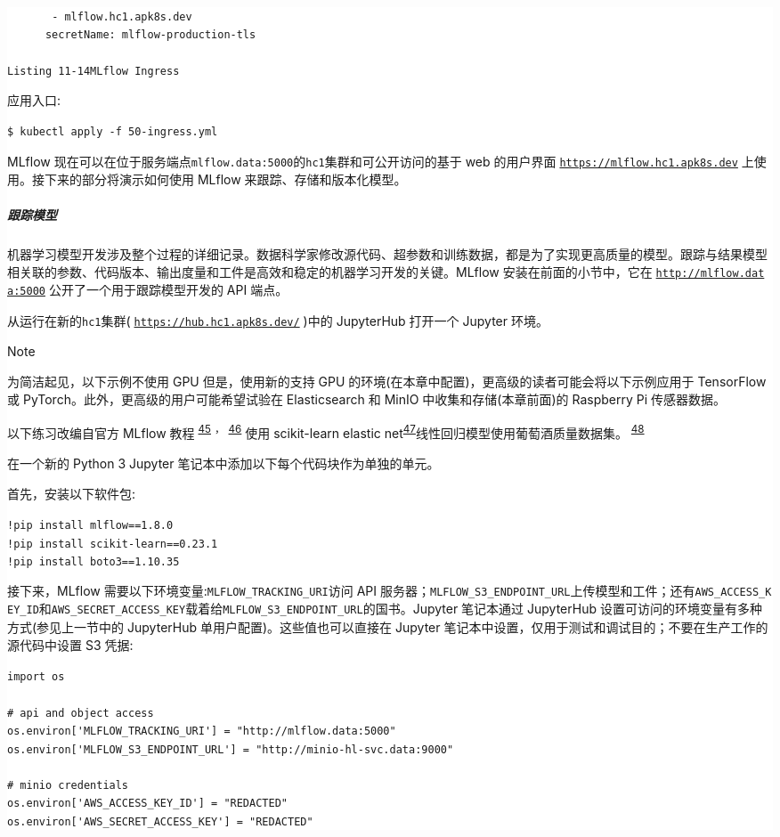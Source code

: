 ```
       - mlflow.hc1.apk8s.dev
      secretName: mlflow-production-tls

Listing 11-14MLflow Ingress

```

应用入口:

```
$ kubectl apply -f 50-ingress.yml

```

MLflow 现在可以在位于服务端点`mlflow.data:5000`的`hc1`集群和可公开访问的基于 web 的用户界面 [`https://mlflow.hc1.apk8s.dev`](https://mlflow.hc1.apk8s.dev) 上使用。接下来的部分将演示如何使用 MLflow 来跟踪、存储和版本化模型。

##### 跟踪模型

机器学习模型开发涉及整个过程的详细记录。数据科学家修改源代码、超参数和训练数据，都是为了实现更高质量的模型。跟踪与结果模型相关联的参数、代码版本、输出度量和工件是高效和稳定的机器学习开发的关键。MLflow 安装在前面的小节中，它在 [`http://mlflow.data:5000`](http://mlflow.data:5000) 公开了一个用于跟踪模型开发的 API 端点。

从运行在新的`hc1`集群( [`https://hub.hc1.apk8s.dev/`](https://hub.hc1.apk8s.dev/) )中的 JupyterHub 打开一个 Jupyter 环境。

Note

为简洁起见，以下示例不使用 GPU 但是，使用新的支持 GPU 的环境(在本章中配置)，更高级的读者可能会将以下示例应用于 TensorFlow 或 PyTorch。此外，更高级的用户可能希望试验在 Elasticsearch 和 MinIO 中收集和存储(本章前面)的 Raspberry Pi 传感器数据。

以下练习改编自官方 MLflow 教程 <sup>[45](#Fn45)</sup> <sup>，</sup> <sup>[46](#Fn46)</sup> 使用 scikit-learn elastic net<sup>[47](#Fn47)</sup>线性回归模型使用葡萄酒质量数据集。 <sup>[48](#Fn48)</sup>

在一个新的 Python 3 Jupyter 笔记本中添加以下每个代码块作为单独的单元。

首先，安装以下软件包:

```
!pip install mlflow==1.8.0
!pip install scikit-learn==0.23.1
!pip install boto3==1.10.35

```

接下来，MLflow 需要以下环境变量:`MLFLOW_TRACKING_URI`访问 API 服务器；`MLFLOW_S3_ENDPOINT_URL`上传模型和工件；还有`AWS_ACCESS_KEY_ID`和`AWS_SECRET_ACCESS_KEY`载着给`MLFLOW_S3_ENDPOINT_URL`的国书。Jupyter 笔记本通过 JupyterHub 设置可访问的环境变量有多种方式(参见上一节中的 JupyterHub 单用户配置)。这些值也可以直接在 Jupyter 笔记本中设置，仅用于测试和调试目的；不要在生产工作的源代码中设置 S3 凭据:

```
import os

# api and object access
os.environ['MLFLOW_TRACKING_URI'] = "http://mlflow.data:5000"
os.environ['MLFLOW_S3_ENDPOINT_URL'] = "http://minio-hl-svc.data:9000"

# minio credentials
os.environ['AWS_ACCESS_KEY_ID'] = "REDACTED"
os.environ['AWS_SECRET_ACCESS_KEY'] = "REDACTED"

```
